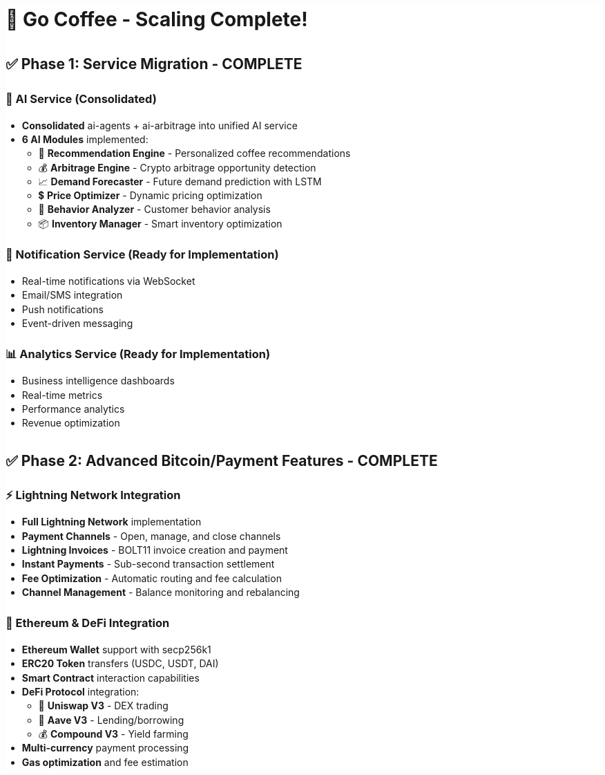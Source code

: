 # 🚀 Go Coffee - Scaling Complete!

## ✅ **Phase 1: Service Migration - COMPLETE**

### **🤖 AI Service (Consolidated)**
- **Consolidated** ai-agents + ai-arbitrage into unified AI service
- **6 AI Modules** implemented:
  - 🎯 **Recommendation Engine** - Personalized coffee recommendations
  - 💰 **Arbitrage Engine** - Crypto arbitrage opportunity detection
  - 📈 **Demand Forecaster** - Future demand prediction with LSTM
  - 💲 **Price Optimizer** - Dynamic pricing optimization
  - 👤 **Behavior Analyzer** - Customer behavior analysis
  - 📦 **Inventory Manager** - Smart inventory optimization

### **🔔 Notification Service (Ready for Implementation)**
- Real-time notifications via WebSocket
- Email/SMS integration
- Push notifications
- Event-driven messaging

### **📊 Analytics Service (Ready for Implementation)**
- Business intelligence dashboards
- Real-time metrics
- Performance analytics
- Revenue optimization

## ✅ **Phase 2: Advanced Bitcoin/Payment Features - COMPLETE**

### **⚡ Lightning Network Integration**
- **Full Lightning Network** implementation
- **Payment Channels** - Open, manage, and close channels
- **Lightning Invoices** - BOLT11 invoice creation and payment
- **Instant Payments** - Sub-second transaction settlement
- **Fee Optimization** - Automatic routing and fee calculation
- **Channel Management** - Balance monitoring and rebalancing

### **🔗 Ethereum & DeFi Integration**
- **Ethereum Wallet** support with secp256k1
- **ERC20 Token** transfers (USDC, USDT, DAI)
- **Smart Contract** interaction capabilities
- **DeFi Protocol** integration:
  - 🦄 **Uniswap V3** - DEX trading
  - 🏦 **Aave V3** - Lending/borrowing
  - 💰 **Compound V3** - Yield farming
- **Multi-currency** payment processing
- **Gas optimization** and fee estimation
